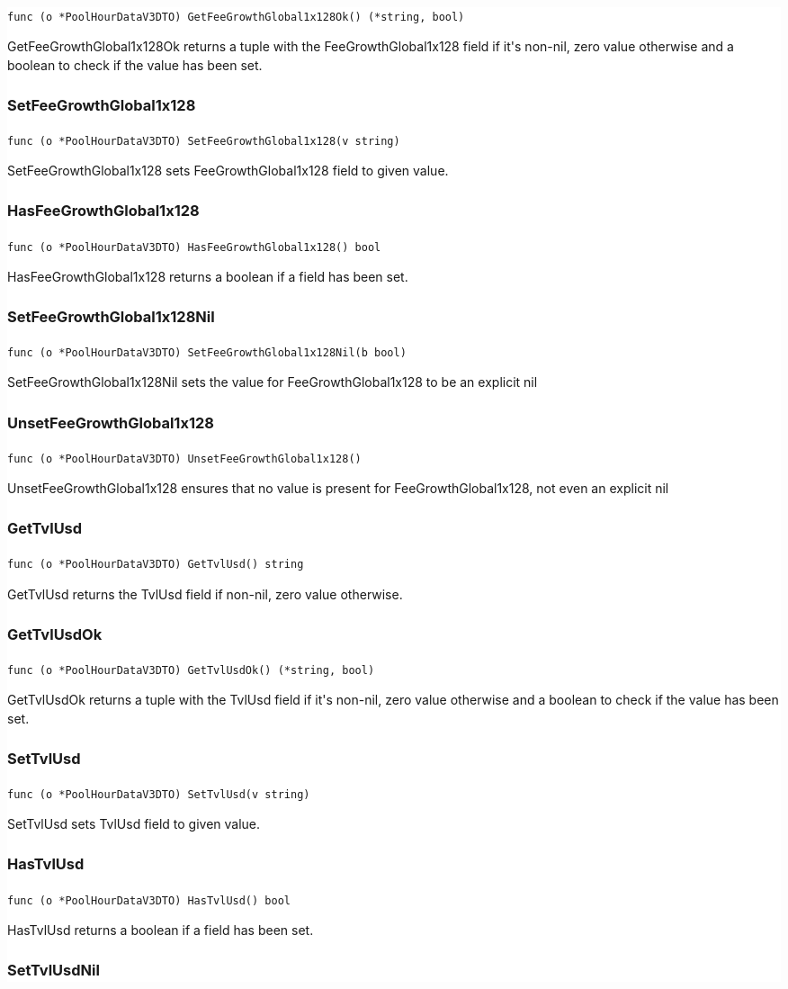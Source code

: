 `func (o *PoolHourDataV3DTO) GetFeeGrowthGlobal1x128Ok() (*string, bool)`

GetFeeGrowthGlobal1x128Ok returns a tuple with the FeeGrowthGlobal1x128 field if it's non-nil, zero value otherwise
and a boolean to check if the value has been set.

### SetFeeGrowthGlobal1x128

`func (o *PoolHourDataV3DTO) SetFeeGrowthGlobal1x128(v string)`

SetFeeGrowthGlobal1x128 sets FeeGrowthGlobal1x128 field to given value.

### HasFeeGrowthGlobal1x128

`func (o *PoolHourDataV3DTO) HasFeeGrowthGlobal1x128() bool`

HasFeeGrowthGlobal1x128 returns a boolean if a field has been set.

### SetFeeGrowthGlobal1x128Nil

`func (o *PoolHourDataV3DTO) SetFeeGrowthGlobal1x128Nil(b bool)`

 SetFeeGrowthGlobal1x128Nil sets the value for FeeGrowthGlobal1x128 to be an explicit nil

### UnsetFeeGrowthGlobal1x128
`func (o *PoolHourDataV3DTO) UnsetFeeGrowthGlobal1x128()`

UnsetFeeGrowthGlobal1x128 ensures that no value is present for FeeGrowthGlobal1x128, not even an explicit nil
### GetTvlUsd

`func (o *PoolHourDataV3DTO) GetTvlUsd() string`

GetTvlUsd returns the TvlUsd field if non-nil, zero value otherwise.

### GetTvlUsdOk

`func (o *PoolHourDataV3DTO) GetTvlUsdOk() (*string, bool)`

GetTvlUsdOk returns a tuple with the TvlUsd field if it's non-nil, zero value otherwise
and a boolean to check if the value has been set.

### SetTvlUsd

`func (o *PoolHourDataV3DTO) SetTvlUsd(v string)`

SetTvlUsd sets TvlUsd field to given value.

### HasTvlUsd

`func (o *PoolHourDataV3DTO) HasTvlUsd() bool`

HasTvlUsd returns a boolean if a field has been set.

### SetTvlUsdNil

